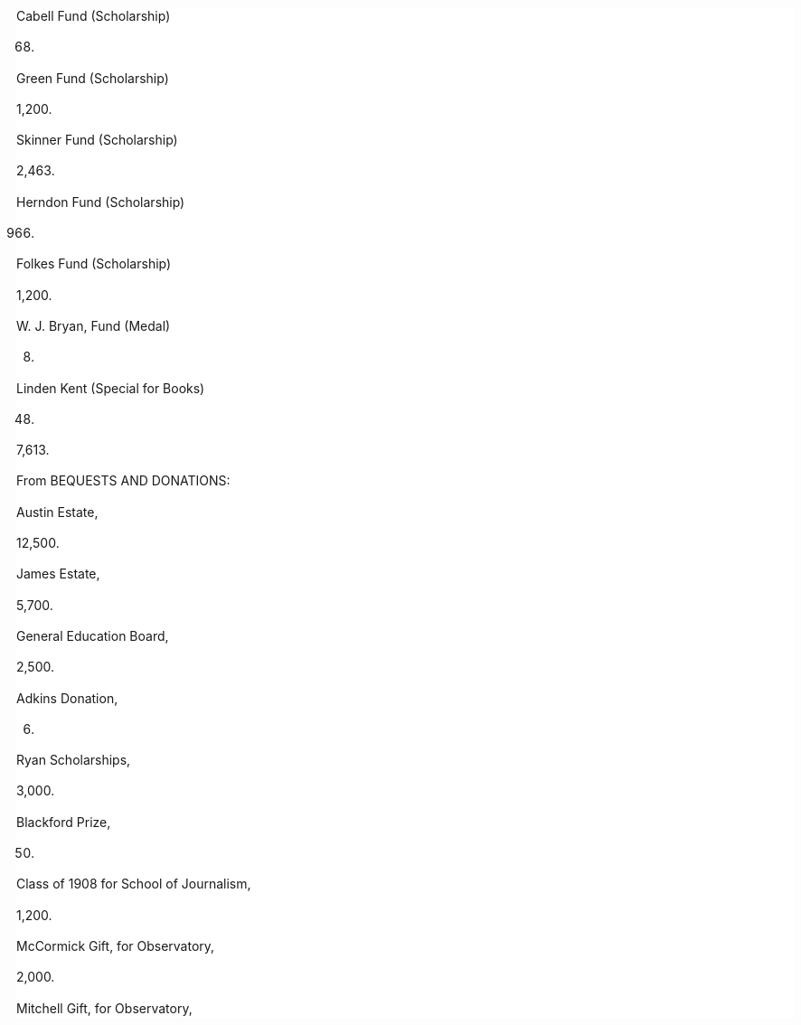 Cabell Fund (Scholarship)

68.

Green Fund (Scholarship)

1,200.

Skinner Fund (Scholarship)

2,463.

Herndon Fund (Scholarship)

966.

Folkes Fund (Scholarship)

1,200.

W. J. Bryan, Fund (Medal)

8.

Linden Kent (Special for Books)

48.

7,613.

From BEQUESTS AND DONATIONS:

Austin Estate,

12,500.

James Estate,

5,700.

General Education Board,

2,500.

Adkins Donation,

6.

Ryan Scholarships,

3,000.

Blackford Prize,

50.

Class of 1908 for School of Journalism,

1,200.

McCormick Gift, for Observatory,

2,000.

Mitchell Gift, for Observatory,
